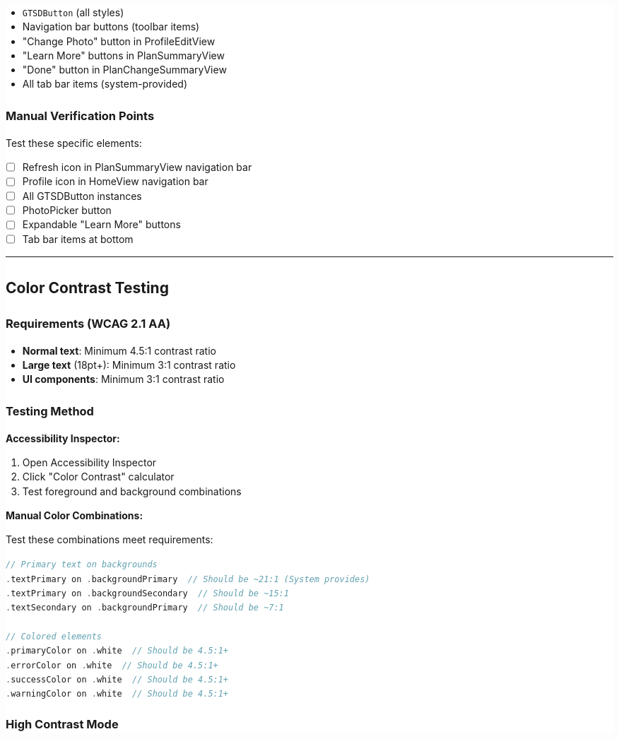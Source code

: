 - `GTSDButton` (all styles)
- Navigation bar buttons (toolbar items)
- "Change Photo" button in ProfileEditView
- "Learn More" buttons in PlanSummaryView
- "Done" button in PlanChangeSummaryView
- All tab bar items (system-provided)

### Manual Verification Points

Test these specific elements:

- [ ] Refresh icon in PlanSummaryView navigation bar
- [ ] Profile icon in HomeView navigation bar
- [ ] All GTSDButton instances
- [ ] PhotoPicker button
- [ ] Expandable "Learn More" buttons
- [ ] Tab bar items at bottom

---

## Color Contrast Testing

### Requirements (WCAG 2.1 AA)

- **Normal text**: Minimum 4.5:1 contrast ratio
- **Large text** (18pt+): Minimum 3:1 contrast ratio
- **UI components**: Minimum 3:1 contrast ratio

### Testing Method

**Accessibility Inspector:**
1. Open Accessibility Inspector
2. Click "Color Contrast" calculator
3. Test foreground and background combinations

**Manual Color Combinations:**

Test these combinations meet requirements:

```swift
// Primary text on backgrounds
.textPrimary on .backgroundPrimary  // Should be ~21:1 (System provides)
.textPrimary on .backgroundSecondary  // Should be ~15:1
.textSecondary on .backgroundPrimary  // Should be ~7:1

// Colored elements
.primaryColor on .white  // Should be 4.5:1+
.errorColor on .white  // Should be 4.5:1+
.successColor on .white  // Should be 4.5:1+
.warningColor on .white  // Should be 4.5:1+
```

### High Contrast Mode
